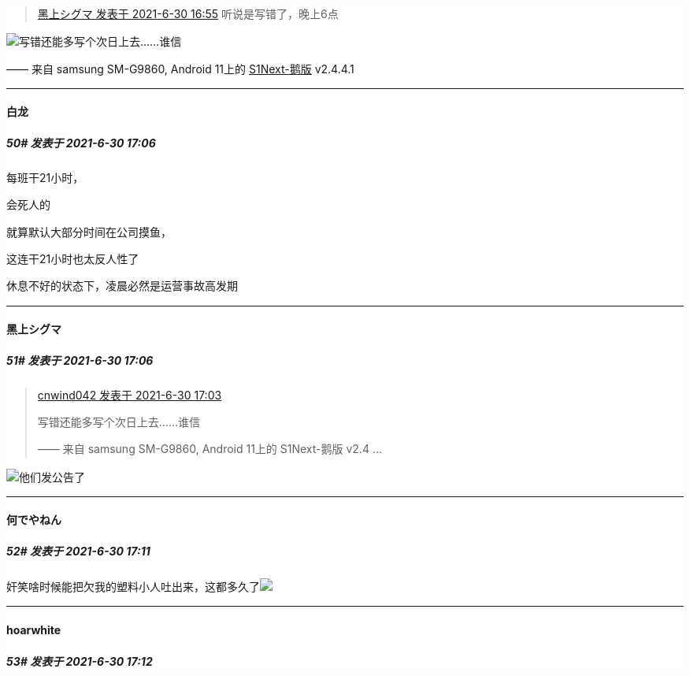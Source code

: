 <blockquote><a href="httphttps://bbs.saraba1st.com/2b/forum.php?mod=redirect&amp;goto=findpost&amp;pid=51792889&amp;ptid=2012822" target="_blank">黑上シグマ 发表于 2021-6-30 16:55</a>
听说是写错了，晚上6点</blockquote>
<img src="https://static.saraba1st.com/image/smiley/face2017/001.png" referrerpolicy="no-referrer">写错还能多写个次日上去……谁信

—— 来自 samsung SM-G9860, Android 11上的 [S1Next-鹅版](https://github.com/ykrank/S1-Next/releases) v2.4.4.1


*****

####  白龙  
##### 50#       发表于 2021-6-30 17:06


每班干21小时，


会死人的


就算默认大部分时间在公司摸鱼，

这连干21小时也太反人性了


休息不好的状态下，凌晨必然是运营事故高发期


*****

####  黑上シグマ  
##### 51#       发表于 2021-6-30 17:06


<blockquote><a href="httphttps://bbs.saraba1st.com/2b/forum.php?mod=redirect&amp;goto=findpost&amp;pid=51792973&amp;ptid=2012822" target="_blank">cnwind042 发表于 2021-6-30 17:03</a>

写错还能多写个次日上去……谁信


—— 来自 samsung SM-G9860, Android 11上的 S1Next-鹅版 v2.4 ...</blockquote>
<img src="https://static.saraba1st.com/image/smiley/face2017/067.png" referrerpolicy="no-referrer">他们发公告了


*****

####  何でやねん  
##### 52#       发表于 2021-6-30 17:11


奸笑啥时候能把欠我的塑料小人吐出来，这都多久了<img src="https://static.saraba1st.com/image/smiley/face2017/002.png" referrerpolicy="no-referrer">


*****

####  hoarwhite  
##### 53#       发表于 2021-6-30 17:12
